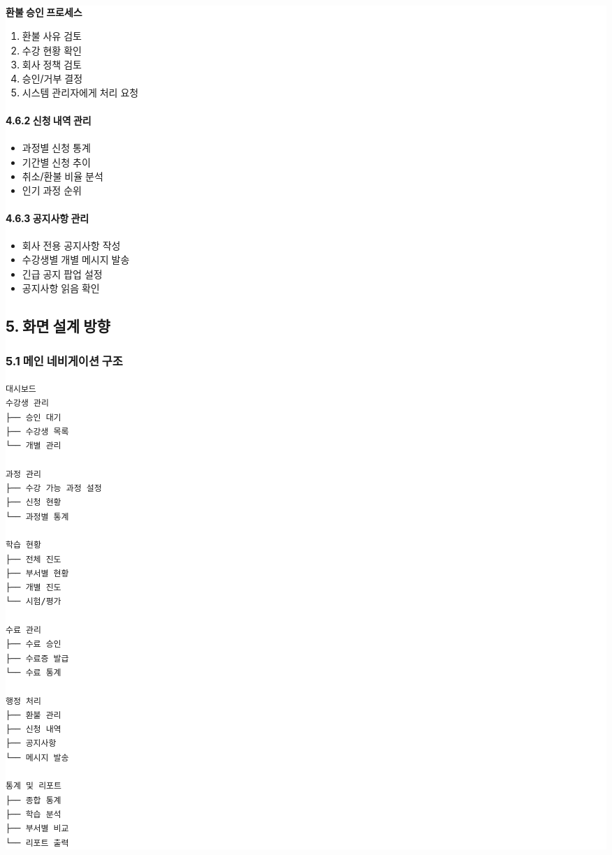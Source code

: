 **환불 승인 프로세스**
1. 환불 사유 검토
2. 수강 현황 확인
3. 회사 정책 검토
4. 승인/거부 결정
5. 시스템 관리자에게 처리 요청

#### 4.6.2 신청 내역 관리
- 과정별 신청 통계
- 기간별 신청 추이
- 취소/환불 비율 분석
- 인기 과정 순위

#### 4.6.3 공지사항 관리
- 회사 전용 공지사항 작성
- 수강생별 개별 메시지 발송
- 긴급 공지 팝업 설정
- 공지사항 읽음 확인

## 5. 화면 설계 방향

### 5.1 메인 네비게이션 구조
```
대시보드
수강생 관리
├── 승인 대기
├── 수강생 목록
└── 개별 관리

과정 관리
├── 수강 가능 과정 설정
├── 신청 현황
└── 과정별 통계

학습 현황
├── 전체 진도
├── 부서별 현황
├── 개별 진도
└── 시험/평가

수료 관리
├── 수료 승인
├── 수료증 발급
└── 수료 통계

행정 처리
├── 환불 관리
├── 신청 내역
├── 공지사항
└── 메시지 발송

통계 및 리포트
├── 종합 통계
├── 학습 분석
├── 부서별 비교
└── 리포트 출력
```
